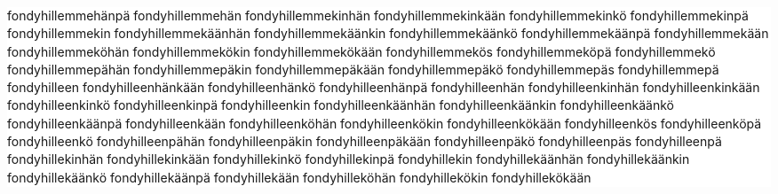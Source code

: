 fondyhillemmehänpä
fondyhillemmehän
fondyhillemmekinhän
fondyhillemmekinkään
fondyhillemmekinkö
fondyhillemmekinpä
fondyhillemmekin
fondyhillemmekäänhän
fondyhillemmekäänkin
fondyhillemmekäänkö
fondyhillemmekäänpä
fondyhillemmekään
fondyhillemmeköhän
fondyhillemmekökin
fondyhillemmekökään
fondyhillemmekös
fondyhillemmeköpä
fondyhillemmekö
fondyhillemmepähän
fondyhillemmepäkin
fondyhillemmepäkään
fondyhillemmepäkö
fondyhillemmepäs
fondyhillemmepä
fondyhilleen
fondyhilleenhänkään
fondyhilleenhänkö
fondyhilleenhänpä
fondyhilleenhän
fondyhilleenkinhän
fondyhilleenkinkään
fondyhilleenkinkö
fondyhilleenkinpä
fondyhilleenkin
fondyhilleenkäänhän
fondyhilleenkäänkin
fondyhilleenkäänkö
fondyhilleenkäänpä
fondyhilleenkään
fondyhilleenköhän
fondyhilleenkökin
fondyhilleenkökään
fondyhilleenkös
fondyhilleenköpä
fondyhilleenkö
fondyhilleenpähän
fondyhilleenpäkin
fondyhilleenpäkään
fondyhilleenpäkö
fondyhilleenpäs
fondyhilleenpä
fondyhillekinhän
fondyhillekinkään
fondyhillekinkö
fondyhillekinpä
fondyhillekin
fondyhillekäänhän
fondyhillekäänkin
fondyhillekäänkö
fondyhillekäänpä
fondyhillekään
fondyhilleköhän
fondyhillekökin
fondyhillekökään